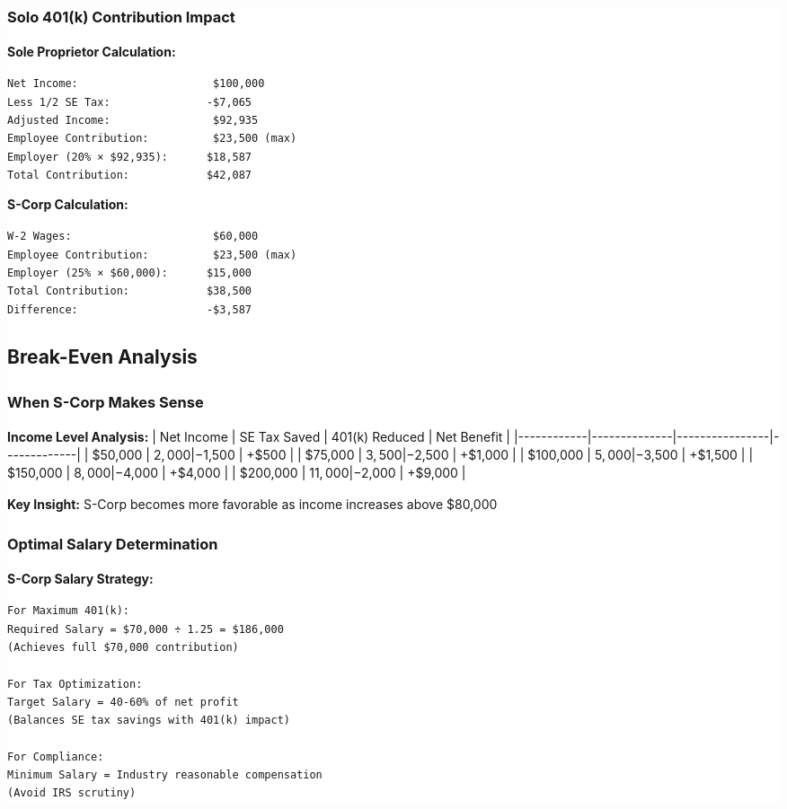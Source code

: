 ### Solo 401(k) Contribution Impact

**Sole Proprietor Calculation:**
```
Net Income:                     $100,000
Less 1/2 SE Tax:               -$7,065
Adjusted Income:                $92,935
Employee Contribution:          $23,500 (max)
Employer (20% × $92,935):      $18,587
Total Contribution:            $42,087
```

**S-Corp Calculation:**
```
W-2 Wages:                      $60,000
Employee Contribution:          $23,500 (max)
Employer (25% × $60,000):      $15,000
Total Contribution:            $38,500
Difference:                    -$3,587
```

## Break-Even Analysis

### When S-Corp Makes Sense

**Income Level Analysis:**
| Net Income | SE Tax Saved | 401(k) Reduced | Net Benefit |
|------------|--------------|----------------|-------------|
| $50,000 | $2,000 | -$1,500 | +$500 |
| $75,000 | $3,500 | -$2,500 | +$1,000 |
| $100,000 | $5,000 | -$3,500 | +$1,500 |
| $150,000 | $8,000 | -$4,000 | +$4,000 |
| $200,000 | $11,000 | -$2,000 | +$9,000 |

**Key Insight:** S-Corp becomes more favorable as income increases above $80,000

### Optimal Salary Determination

**S-Corp Salary Strategy:**
```
For Maximum 401(k):
Required Salary = $70,000 ÷ 1.25 = $186,000
(Achieves full $70,000 contribution)

For Tax Optimization:
Target Salary = 40-60% of net profit
(Balances SE tax savings with 401(k) impact)

For Compliance:
Minimum Salary = Industry reasonable compensation
(Avoid IRS scrutiny)
```
